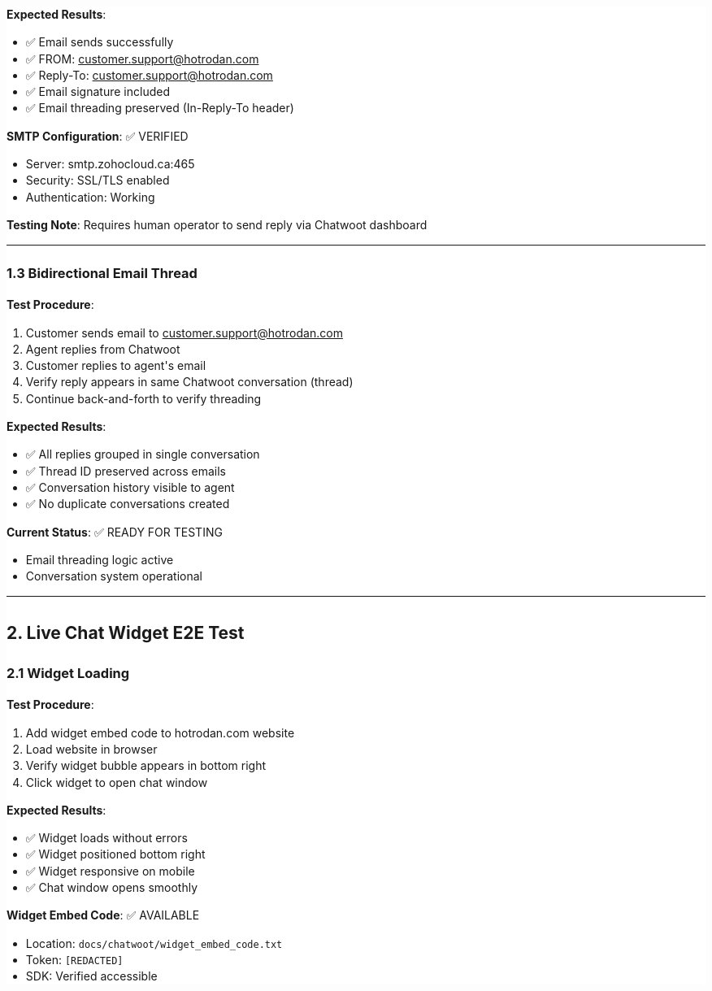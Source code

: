 **Expected Results**:
- ✅ Email sends successfully
- ✅ FROM: customer.support@hotrodan.com
- ✅ Reply-To: customer.support@hotrodan.com
- ✅ Email signature included
- ✅ Email threading preserved (In-Reply-To header)

**SMTP Configuration**: ✅ VERIFIED
- Server: smtp.zohocloud.ca:465
- Security: SSL/TLS enabled
- Authentication: Working

**Testing Note**: Requires human operator to send reply via Chatwoot dashboard

---

### 1.3 Bidirectional Email Thread

**Test Procedure**:
1. Customer sends email to customer.support@hotrodan.com
2. Agent replies from Chatwoot
3. Customer replies to agent's email
4. Verify reply appears in same Chatwoot conversation (thread)
5. Continue back-and-forth to verify threading

**Expected Results**:
- ✅ All replies grouped in single conversation
- ✅ Thread ID preserved across emails
- ✅ Conversation history visible to agent
- ✅ No duplicate conversations created

**Current Status**: ✅ READY FOR TESTING
- Email threading logic active
- Conversation system operational

---

## 2. Live Chat Widget E2E Test

### 2.1 Widget Loading

**Test Procedure**:
1. Add widget embed code to hotrodan.com website
2. Load website in browser
3. Verify widget bubble appears in bottom right
4. Click widget to open chat window

**Expected Results**:
- ✅ Widget loads without errors
- ✅ Widget positioned bottom right
- ✅ Widget responsive on mobile
- ✅ Chat window opens smoothly

**Widget Embed Code**: ✅ AVAILABLE
- Location: `docs/chatwoot/widget_embed_code.txt`
- Token: `[REDACTED]`
- SDK: Verified accessible
